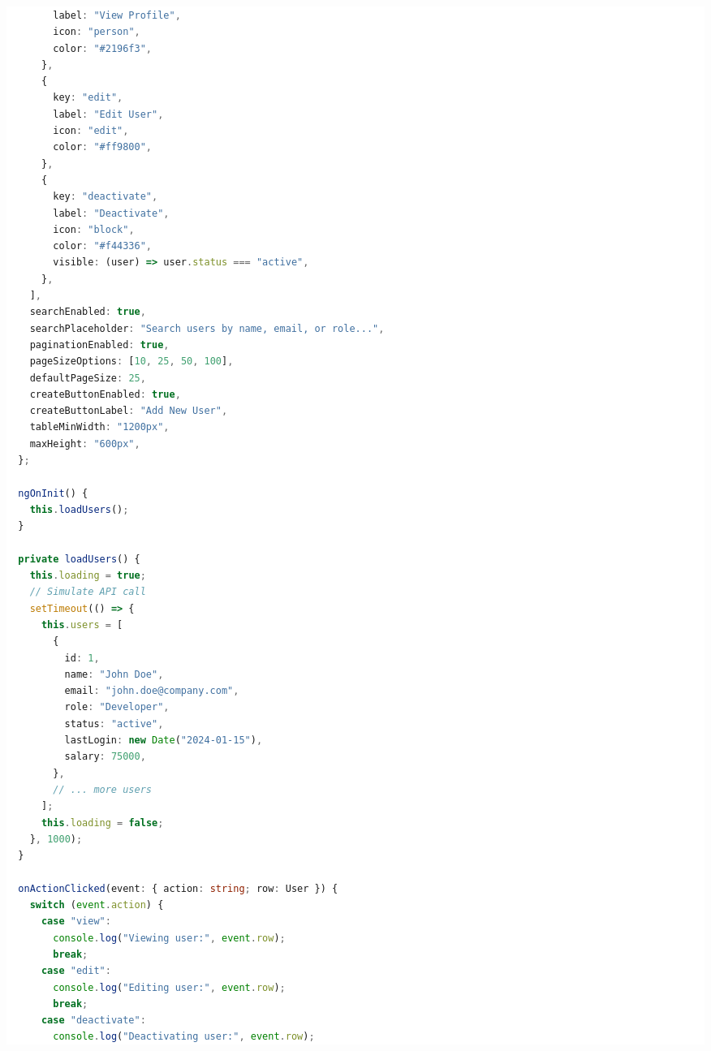 ```typescript
        label: "View Profile",
        icon: "person",
        color: "#2196f3",
      },
      {
        key: "edit",
        label: "Edit User",
        icon: "edit",
        color: "#ff9800",
      },
      {
        key: "deactivate",
        label: "Deactivate",
        icon: "block",
        color: "#f44336",
        visible: (user) => user.status === "active",
      },
    ],
    searchEnabled: true,
    searchPlaceholder: "Search users by name, email, or role...",
    paginationEnabled: true,
    pageSizeOptions: [10, 25, 50, 100],
    defaultPageSize: 25,
    createButtonEnabled: true,
    createButtonLabel: "Add New User",
    tableMinWidth: "1200px",
    maxHeight: "600px",
  };

  ngOnInit() {
    this.loadUsers();
  }

  private loadUsers() {
    this.loading = true;
    // Simulate API call
    setTimeout(() => {
      this.users = [
        {
          id: 1,
          name: "John Doe",
          email: "john.doe@company.com",
          role: "Developer",
          status: "active",
          lastLogin: new Date("2024-01-15"),
          salary: 75000,
        },
        // ... more users
      ];
      this.loading = false;
    }, 1000);
  }

  onActionClicked(event: { action: string; row: User }) {
    switch (event.action) {
      case "view":
        console.log("Viewing user:", event.row);
        break;
      case "edit":
        console.log("Editing user:", event.row);
        break;
      case "deactivate":
        console.log("Deactivating user:", event.row);
```